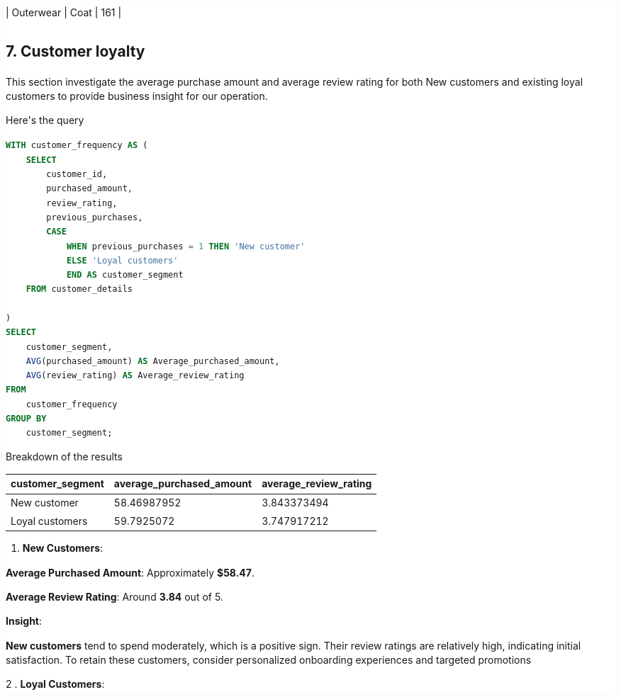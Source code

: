 | Outerwear   | Coat           | 161            |

## 7. Customer loyalty

This section investigate the average purchase amount and average review rating for both New customers and existing loyal customers to provide business insight for our operation.

Here's the query

```sql
WITH customer_frequency AS (
    SELECT
        customer_id,
        purchased_amount,
        review_rating,
        previous_purchases,
        CASE 
            WHEN previous_purchases = 1 THEN 'New customer'
            ELSE 'Loyal customers'
            END AS customer_segment
    FROM customer_details

)
SELECT
    customer_segment,
    AVG(purchased_amount) AS Average_purchased_amount,
    AVG(review_rating) AS Average_review_rating
FROM 
    customer_frequency
GROUP BY
    customer_segment;
```

Breakdown of the results

| customer_segment | average_purchased_amount | average_review_rating |
| ---------------- | ------------------------ | --------------------- |
| New customer     | 58.46987952              | 3.843373494           |
| Loyal customers  | 59.7925072               | 3.747917212           |

1. **New Customers**:

**Average Purchased Amount**: Approximately **$58.47**.

**Average Review Rating**: Around **3.84** out of 5.

**Insight**:

 **New customers** tend to spend moderately, which is a positive sign.
 Their review ratings are relatively high, indicating initial satisfaction.
 To retain these customers, consider personalized onboarding experiences and targeted promotions

2 . **Loyal Customers**:
